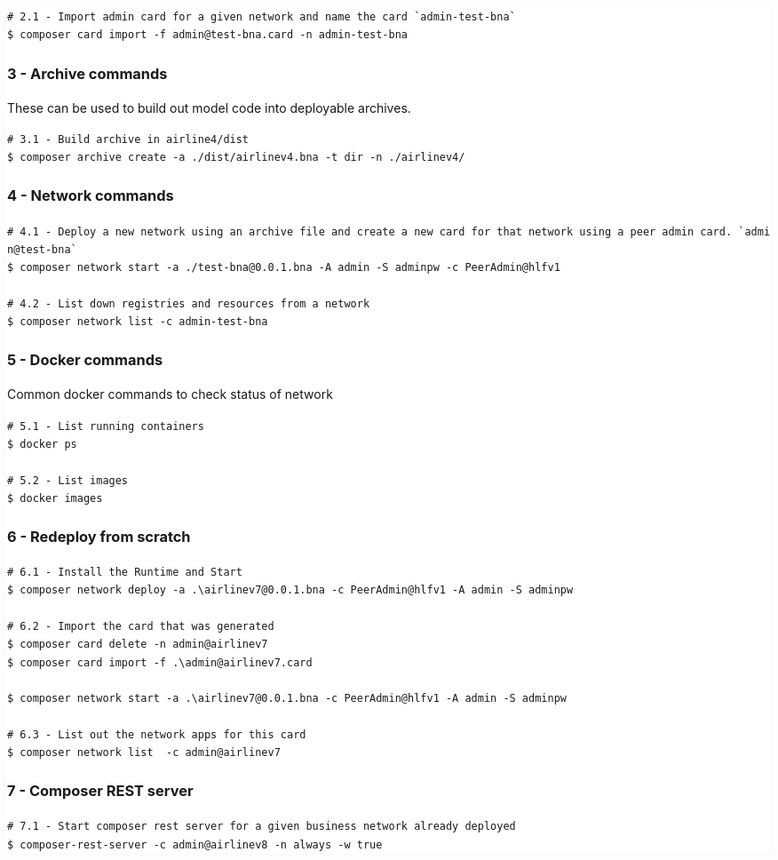 ```shell
# 2.1 - Import admin card for a given network and name the card `admin-test-bna`
$ composer card import -f admin@test-bna.card -n admin-test-bna
```

### 3 - Archive commands

These can be used to build out model code into deployable archives.

```shell
# 3.1 - Build archive in airline4/dist
$ composer archive create -a ./dist/airlinev4.bna -t dir -n ./airlinev4/
```

### 4 - Network commands

```shell
# 4.1 - Deploy a new network using an archive file and create a new card for that network using a peer admin card. `admin@test-bna`
$ composer network start -a ./test-bna@0.0.1.bna -A admin -S adminpw -c PeerAdmin@hlfv1

# 4.2 - List down registries and resources from a network
$ composer network list -c admin-test-bna

```

### 5 - Docker commands

Common docker commands to check status of network

```shell
# 5.1 - List running containers
$ docker ps

# 5.2 - List images
$ docker images

```

### 6 - Redeploy from scratch

```shell
# 6.1 - Install the Runtime and Start
$ composer network deploy -a .\airlinev7@0.0.1.bna -c PeerAdmin@hlfv1 -A admin -S adminpw

# 6.2 - Import the card that was generated
$ composer card delete -n admin@airlinev7
$ composer card import -f .\admin@airlinev7.card

$ composer network start -a .\airlinev7@0.0.1.bna -c PeerAdmin@hlfv1 -A admin -S adminpw

# 6.3 - List out the network apps for this card
$ composer network list  -c admin@airlinev7

```

### 7 - Composer REST server

```shell
# 7.1 - Start composer rest server for a given business network already deployed
$ composer-rest-server -c admin@airlinev8 -n always -w true

```
